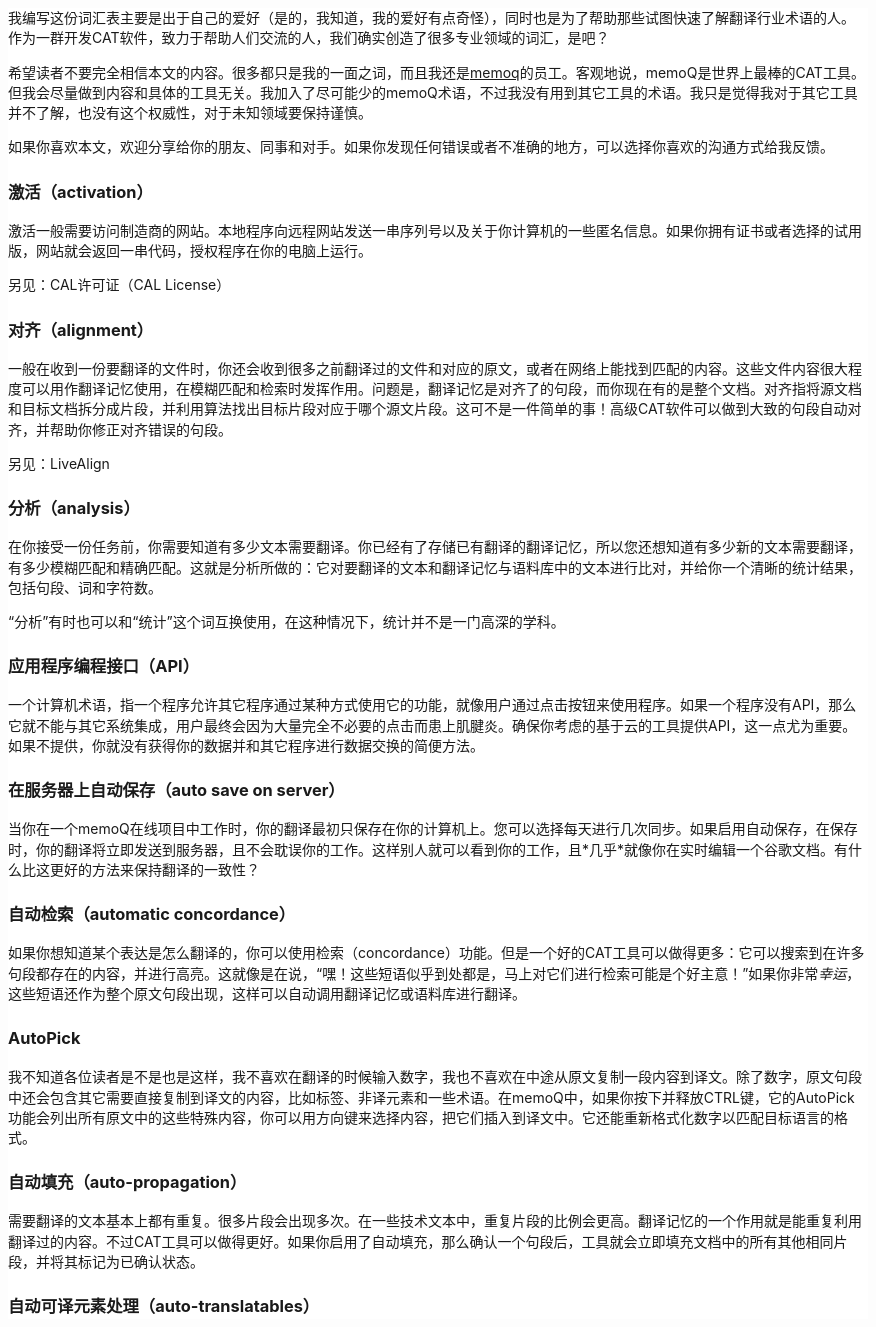 我编写这份词汇表主要是出于自己的爱好（是的，我知道，我的爱好有点奇怪），同时也是为了帮助那些试图快速了解翻译行业术语的人。作为一群开发CAT软件，致力于帮助人们交流的人，我们确实创造了很多专业领域的词汇，是吧？

希望读者不要完全相信本文的内容。很多都只是我的一面之词，而且我还是[memoq](https://memoq.com)的员工。客观地说，memoQ是世界上最棒的CAT工具。但我会尽量做到内容和具体的工具无关。我加入了尽可能少的memoQ术语，不过我没有用到其它工具的术语。我只是觉得我对于其它工具并不了解，也没有这个权威性，对于未知领域要保持谨慎。

如果你喜欢本文，欢迎分享给你的朋友、同事和对手。如果你发现任何错误或者不准确的地方，可以选择你喜欢的沟通方式给我反馈。

### 激活（activation）

激活一般需要访问制造商的网站。本地程序向远程网站发送一串序列号以及关于你计算机的一些匿名信息。如果你拥有证书或者选择的试用版，网站就会返回一串代码，授权程序在你的电脑上运行。

另见：CAL许可证（CAL License）

### 对齐（alignment）

一般在收到一份要翻译的文件时，你还会收到很多之前翻译过的文件和对应的原文，或者在网络上能找到匹配的内容。这些文件内容很大程度可以用作翻译记忆使用，在模糊匹配和检索时发挥作用。问题是，翻译记忆是对齐了的句段，而你现在有的是整个文档。对齐指将源文档和目标文档拆分成片段，并利用算法找出目标片段对应于哪个源文片段。这可不是一件简单的事！高级CAT软件可以做到大致的句段自动对齐，并帮助你修正对齐错误的句段。

另见：LiveAlign

### 分析（analysis）

在你接受一份任务前，你需要知道有多少文本需要翻译。你已经有了存储已有翻译的翻译记忆，所以您还想知道有多少新的文本需要翻译，有多少模糊匹配和精确匹配。这就是分析所做的：它对要翻译的文本和翻译记忆与语料库中的文本进行比对，并给你一个清晰的统计结果，包括句段、词和字符数。

“分析”有时也可以和“统计”这个词互换使用，在这种情况下，统计并不是一门高深的学科。

### 应用程序编程接口（API）

一个计算机术语，指一个程序允许其它程序通过某种方式使用它的功能，就像用户通过点击按钮来使用程序。如果一个程序没有API，那么它就不能与其它系统集成，用户最终会因为大量完全不必要的点击而患上肌腱炎。确保你考虑的基于云的工具提供API，这一点尤为重要。如果不提供，你就没有获得你的数据并和其它程序进行数据交换的简便方法。

### 在服务器上自动保存（auto save on server）

当你在一个memoQ在线项目中工作时，你的翻译最初只保存在你的计算机上。您可以选择每天进行几次同步。如果启用自动保存，在保存时，你的翻译将立即发送到服务器，且不会耽误你的工作。这样别人就可以看到你的工作，且\*几乎\*就像你在实时编辑一个谷歌文档。有什么比这更好的方法来保持翻译的一致性？

### 自动检索（automatic concordance）

如果你想知道某个表达是怎么翻译的，你可以使用检索（concordance）功能。但是一个好的CAT工具可以做得更多：它可以搜索到在许多句段都存在的内容，并进行高亮。这就像是在说，“嘿！这些短语似乎到处都是，马上对它们进行检索可能是个好主意！”如果你非常*幸运*，这些短语还作为整个原文句段出现，这样可以自动调用翻译记忆或语料库进行翻译。

### AutoPick

我不知道各位读者是不是也是这样，我不喜欢在翻译的时候输入数字，我也不喜欢在中途从原文复制一段内容到译文。除了数字，原文句段中还会包含其它需要直接复制到译文的内容，比如标签、非译元素和一些术语。在memoQ中，如果你按下并释放CTRL键，它的AutoPick功能会列出所有原文中的这些特殊内容，你可以用方向键来选择内容，把它们插入到译文中。它还能重新格式化数字以匹配目标语言的格式。

### 自动填充（auto-propagation）

需要翻译的文本基本上都有重复。很多片段会出现多次。在一些技术文本中，重复片段的比例会更高。翻译记忆的一个作用就是能重复利用翻译过的内容。不过CAT工具可以做得更好。如果你启用了自动填充，那么确认一个句段后，工具就会立即填充文档中的所有其他相同片段，并将其标记为已确认状态。

### 自动可译元素处理（auto-translatables）
